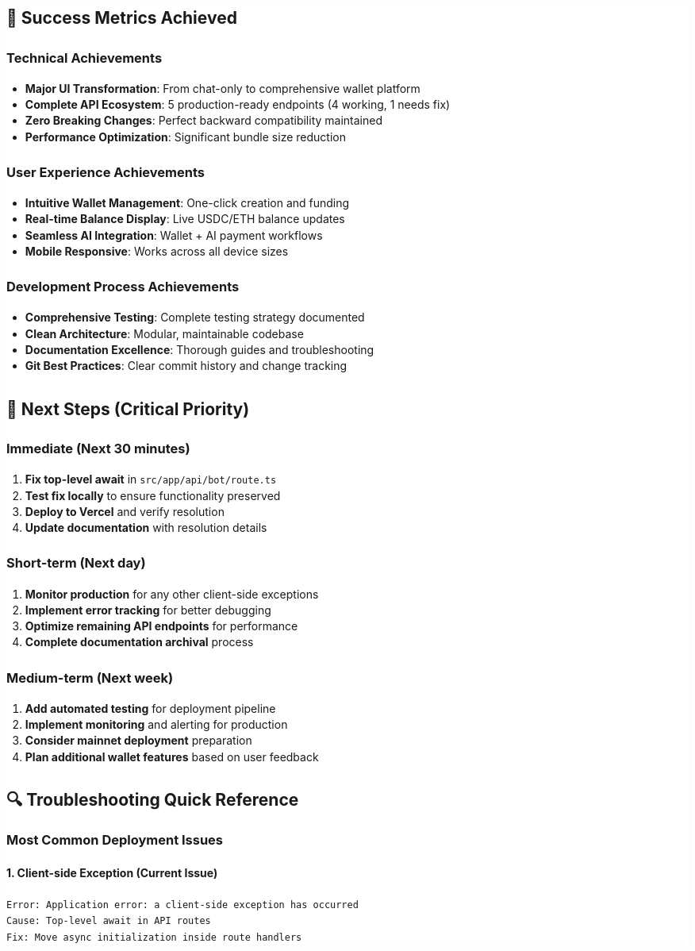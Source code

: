 ## 🎯 Success Metrics Achieved

### Technical Achievements
- **Major UI Transformation**: From chat-only to comprehensive wallet platform
- **Complete API Ecosystem**: 5 production-ready endpoints (4 working, 1 needs fix)
- **Zero Breaking Changes**: Perfect backward compatibility maintained
- **Performance Optimization**: Significant bundle size reduction

### User Experience Achievements
- **Intuitive Wallet Management**: One-click creation and funding
- **Real-time Balance Display**: Live USDC/ETH balance updates
- **Seamless AI Integration**: Wallet + AI payment workflows
- **Mobile Responsive**: Works across all device sizes

### Development Process Achievements
- **Comprehensive Testing**: Complete testing strategy documented
- **Clean Architecture**: Modular, maintainable codebase
- **Documentation Excellence**: Thorough guides and troubleshooting
- **Git Best Practices**: Clear commit history and change tracking

## 🔮 Next Steps (Critical Priority)

### Immediate (Next 30 minutes)
1. **Fix top-level await** in `src/app/api/bot/route.ts`
2. **Test fix locally** to ensure functionality preserved
3. **Deploy to Vercel** and verify resolution
4. **Update documentation** with resolution details

### Short-term (Next day)
1. **Monitor production** for any other client-side exceptions
2. **Implement error tracking** for better debugging
3. **Optimize remaining API endpoints** for performance
4. **Complete documentation archival** process

### Medium-term (Next week)
1. **Add automated testing** for deployment pipeline
2. **Implement monitoring** and alerting for production
3. **Consider mainnet deployment** preparation
4. **Plan additional wallet features** based on user feedback

## 🔍 Troubleshooting Quick Reference

### Most Common Deployment Issues

#### 1. Client-side Exception (Current Issue)
```
Error: Application error: a client-side exception has occurred
Cause: Top-level await in API routes
Fix: Move async initialization inside route handlers
```
